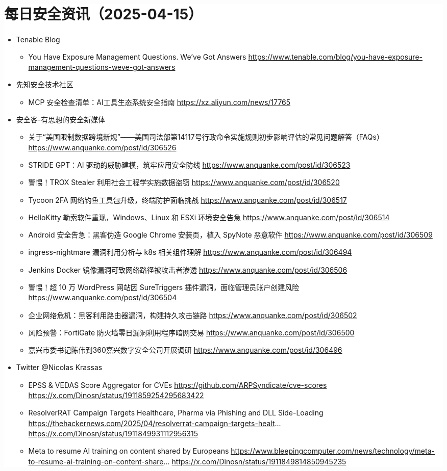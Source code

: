 # 每日安全资讯（2025-04-15）

- Tenable Blog
  - You Have Exposure Management Questions. We’ve Got Answers
https://www.tenable.com/blog/you-have-exposure-management-questions-weve-got-answers

- 先知安全技术社区
  - MCP 安全检查清单：AI工具生态系统安全指南
https://xz.aliyun.com/news/17765

- 安全客-有思想的安全新媒体
  - 关于“美国限制数据跨境新规”——美国司法部第14117号行政命令实施规则初步影响评估的常见问题解答（FAQs）
https://www.anquanke.com/post/id/306526

  - STRIDE GPT：AI 驱动的威胁建模，筑牢应用安全防线
https://www.anquanke.com/post/id/306523

  - 警惕！TROX Stealer 利用社会工程学实施数据盗窃
https://www.anquanke.com/post/id/306520

  - Tycoon 2FA 网络钓鱼工具包升级，终端防护面临挑战
https://www.anquanke.com/post/id/306517

  - HelloKitty 勒索软件重现，Windows、Linux 和 ESXi 环境安全告急
https://www.anquanke.com/post/id/306514

  - Android 安全告急：黑客伪造 Google Chrome 安装页，植入 SpyNote 恶意软件
https://www.anquanke.com/post/id/306509

  - ingress-nightmare 漏洞利用分析与 k8s 相关组件理解
https://www.anquanke.com/post/id/306494

  - Jenkins Docker 镜像漏洞可致网络路径被攻击者渗透
https://www.anquanke.com/post/id/306506

  - 警惕！超 10 万 WordPress 网站因 SureTriggers 插件漏洞，面临管理员账户创建风险
https://www.anquanke.com/post/id/306504

  - 企业网络危机：黑客利用路由器漏洞，构建持久攻击链路
https://www.anquanke.com/post/id/306502

  - 风险预警：FortiGate 防火墙零日漏洞利用程序暗网交易
https://www.anquanke.com/post/id/306500

  - 嘉兴市委书记陈伟到360嘉兴数字安全公司开展调研
https://www.anquanke.com/post/id/306496

- Twitter @Nicolas Krassas
  - EPSS & VEDAS Score Aggregator for CVEs https://github.com/ARPSyndicate/cve-scores
https://x.com/Dinosn/status/1911859254295683422

  - ResolverRAT Campaign Targets Healthcare, Pharma via Phishing and DLL Side-Loading https://thehackernews.com/2025/04/resolverrat-campaign-targets-healt...
https://x.com/Dinosn/status/1911849931112956315

  - Meta to resume AI training on content shared by Europeans https://www.bleepingcomputer.com/news/technology/meta-to-resume-ai-training-on-content-share...
https://x.com/Dinosn/status/1911849814850945235
